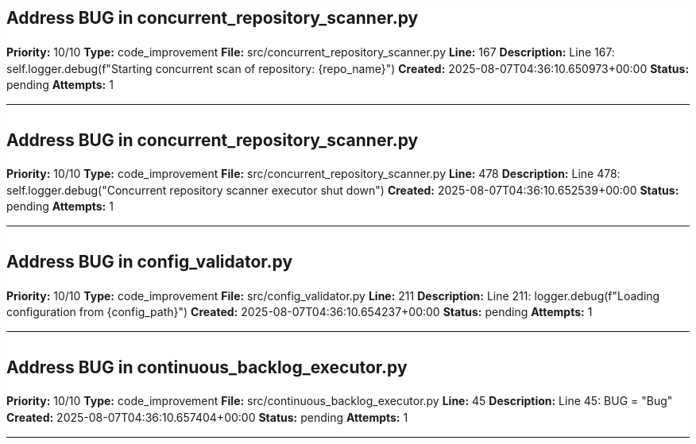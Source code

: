 
## Address BUG in concurrent_repository_scanner.py

**Priority:** 10/10
**Type:** code_improvement
**File:** src/concurrent_repository_scanner.py
**Line:** 167
**Description:** Line 167: self.logger.debug(f"Starting concurrent scan of repository: {repo_name}")
**Created:** 2025-08-07T04:36:10.650973+00:00
**Status:** pending
**Attempts:** 1

---

## Address BUG in concurrent_repository_scanner.py

**Priority:** 10/10
**Type:** code_improvement
**File:** src/concurrent_repository_scanner.py
**Line:** 478
**Description:** Line 478: self.logger.debug("Concurrent repository scanner executor shut down")
**Created:** 2025-08-07T04:36:10.652539+00:00
**Status:** pending
**Attempts:** 1

---

## Address BUG in config_validator.py

**Priority:** 10/10
**Type:** code_improvement
**File:** src/config_validator.py
**Line:** 211
**Description:** Line 211: logger.debug(f"Loading configuration from {config_path}")
**Created:** 2025-08-07T04:36:10.654237+00:00
**Status:** pending
**Attempts:** 1

---

## Address BUG in continuous_backlog_executor.py

**Priority:** 10/10
**Type:** code_improvement
**File:** src/continuous_backlog_executor.py
**Line:** 45
**Description:** Line 45: BUG = "Bug"
**Created:** 2025-08-07T04:36:10.657404+00:00
**Status:** pending
**Attempts:** 1

---